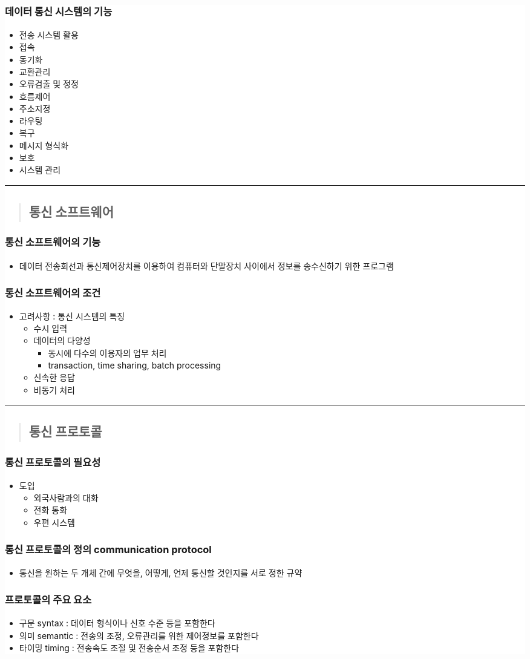 
### 데이터 통신 시스템의 기능
- 전송 시스템 활용
- 접속
- 동기화
- 교환관리
- 오류검출 및 정정
- 흐름제어
- 주소지정
- 라우팅
- 복구
- 메시지 형식화
- 보호
- 시스템 관리

---------------------------------------------------------------------------------------------------------------------------------------

> ## 통신 소프트웨어

### 통신 소프트웨어의 기능
- 데이터 전송회선과 통신제어장치를 이용하여 컴퓨터와 단말장치 사이에서 정보를 송수신하기 위한 프로그램


### 통신 소프트웨어의 조건
- 고려사항 : 통신 시스템의 특징
  - 수시 입력
  - 데이터의 다양성
    - 동시에 다수의 이용자의 업무 처리
    - transaction, time sharing, batch processing
  - 신속한 응답
  - 비동기 처리

---------------------------------------------------------------------------------------------------------------------------------------

> ## 통신 프로토콜

### 통신 프로토콜의 필요성
- 도입
  - 외국사람과의 대화
  - 전화 통화
  - 우편 시스템


### 통신 프로토콜의 정의 communication protocol
- 통신을 원하는 두 개체 간에 무엇을, 어떻게, 언제 통신할 것인지를 서로 정한 규약


### 프로토콜의 주요 요소
- 구문 syntax : 데이터 형식이나 신호 수준 등을 포함한다
- 의미 semantic : 전송의 조정, 오류관리를 위한 제어정보를 포함한다
- 타이밍 timing : 전송속도 조절 및 전송순서 조정 등을 포함한다

